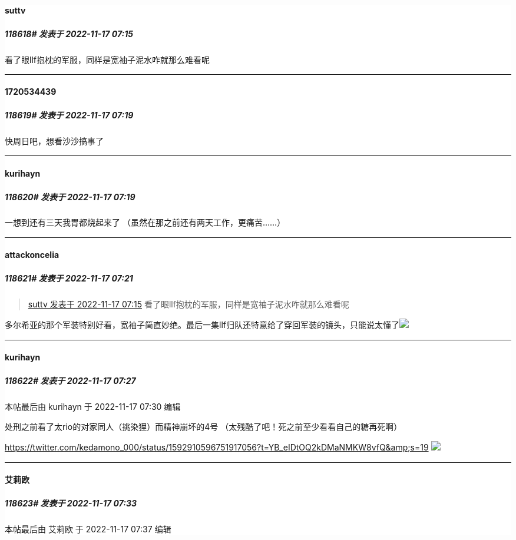 ####  suttv  
##### 118618#       发表于 2022-11-17 07:15

看了眼llf抱枕的军服，同样是宽袖子泥水咋就那么难看呢

*****

####  1720534439  
##### 118619#       发表于 2022-11-17 07:19

快周日吧，想看沙沙搞事了

*****

####  kurihayn  
##### 118620#       发表于 2022-11-17 07:19

一想到还有三天我胃都烧起来了
（虽然在那之前还有两天工作，更痛苦……）



*****

####  attackoncelia  
##### 118621#       发表于 2022-11-17 07:21

<blockquote><a href="httphttps://bbs.saraba1st.com/2b/forum.php?mod=redirect&amp;goto=findpost&amp;pid=58470395&amp;ptid=2026556" target="_blank">suttv 发表于 2022-11-17 07:15</a>
看了眼llf抱枕的军服，同样是宽袖子泥水咋就那么难看呢</blockquote>
多尔希亚的那个军装特别好看，宽袖子简直妙绝。最后一集llf归队还特意给了穿回军装的镜头，只能说太懂了<img src="https://static.saraba1st.com/image/smiley/face2017/075.png" referrerpolicy="no-referrer">



*****

####  kurihayn  
##### 118622#       发表于 2022-11-17 07:27

 本帖最后由 kurihayn 于 2022-11-17 07:30 编辑 

处刑之前看了太rio的对家同人（挑染狸）而精神崩坏的4号
（太残酷了吧！死之前至少看看自己的糖再死啊）

https://twitter.com/kedamono_000/status/1592910596751917056?t=YB_eIDtOQ2kDMaNMKW8vfQ&amp;s=19
<img src="https://p.sda1.dev/8/e8d8cfc8fd521c1c303bff9e21075e77/IMG_CMP_229422365.jpeg" referrerpolicy="no-referrer">



*****

####  艾莉欧  
##### 118623#       发表于 2022-11-17 07:33

 本帖最后由 艾莉欧 于 2022-11-17 07:37 编辑 
